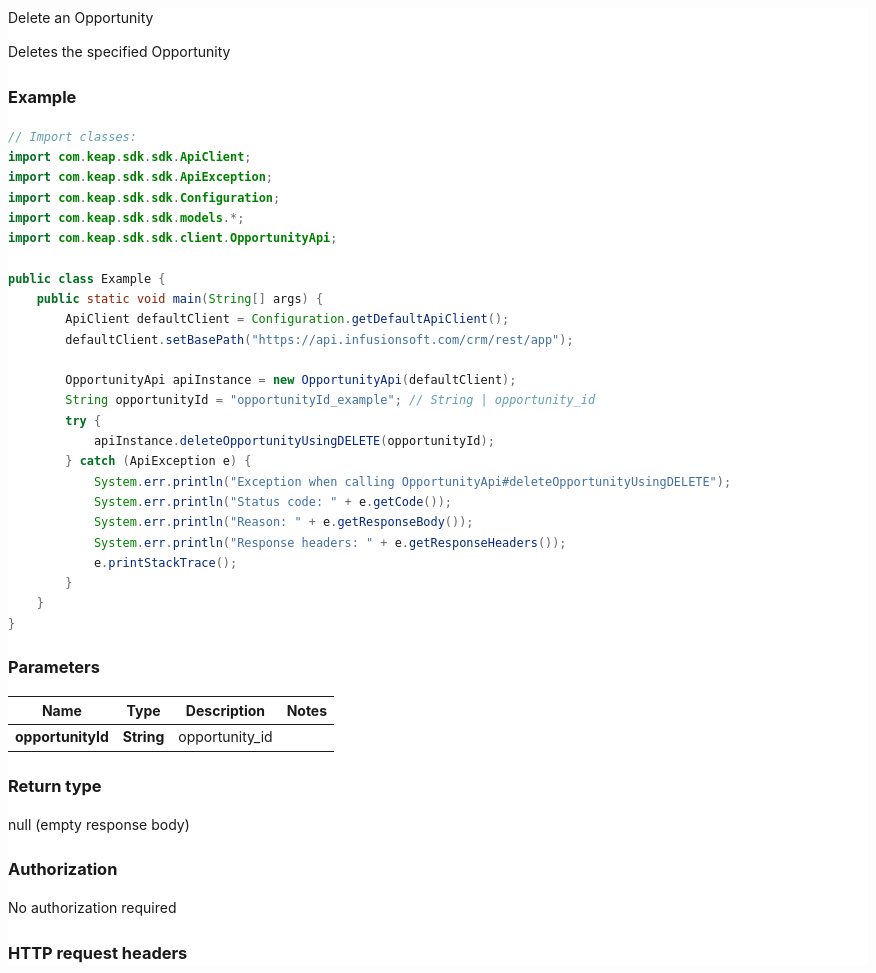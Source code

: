 Delete an Opportunity

Deletes the specified Opportunity

### Example

```java
// Import classes:
import com.keap.sdk.sdk.ApiClient;
import com.keap.sdk.sdk.ApiException;
import com.keap.sdk.sdk.Configuration;
import com.keap.sdk.sdk.models.*;
import com.keap.sdk.sdk.client.OpportunityApi;

public class Example {
    public static void main(String[] args) {
        ApiClient defaultClient = Configuration.getDefaultApiClient();
        defaultClient.setBasePath("https://api.infusionsoft.com/crm/rest/app");

        OpportunityApi apiInstance = new OpportunityApi(defaultClient);
        String opportunityId = "opportunityId_example"; // String | opportunity_id
        try {
            apiInstance.deleteOpportunityUsingDELETE(opportunityId);
        } catch (ApiException e) {
            System.err.println("Exception when calling OpportunityApi#deleteOpportunityUsingDELETE");
            System.err.println("Status code: " + e.getCode());
            System.err.println("Reason: " + e.getResponseBody());
            System.err.println("Response headers: " + e.getResponseHeaders());
            e.printStackTrace();
        }
    }
}
```

### Parameters


| Name | Type | Description  | Notes |
|------------- | ------------- | ------------- | -------------|
| **opportunityId** | **String**| opportunity_id | |

### Return type


null (empty response body)

### Authorization

No authorization required

### HTTP request headers
